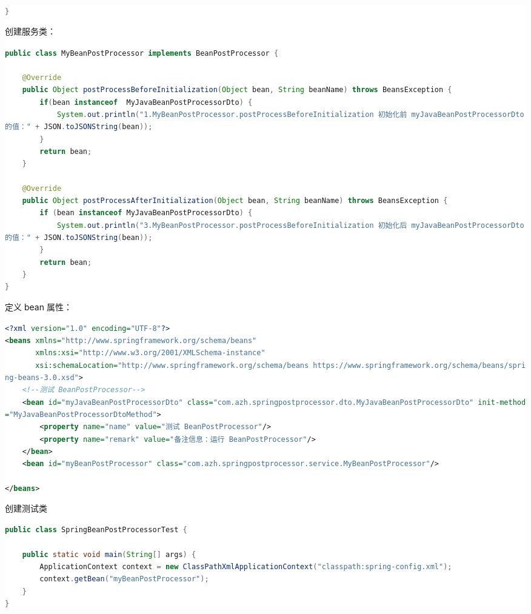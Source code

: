 ```java
}
```

创建服务类：

```java
public class MyBeanPostProcessor implements BeanPostProcessor {

    @Override
    public Object postProcessBeforeInitialization(Object bean, String beanName) throws BeansException {
        if(bean instanceof  MyJavaBeanPostProcessorDto) {
            System.out.println("1.MyBeanPostProcessor.postProcessBeforeInitialization 初始化前 myJavaBeanPostProcessorDto 的值：" + JSON.toJSONString(bean));
        }
        return bean;
    }

    @Override
    public Object postProcessAfterInitialization(Object bean, String beanName) throws BeansException {
        if (bean instanceof MyJavaBeanPostProcessorDto) {
            System.out.println("3.MyBeanPostProcessor.postProcessBeforeInitialization 初始化后 myJavaBeanPostProcessorDto 的值：" + JSON.toJSONString(bean));
        }
        return bean;
    }
}
```

定义 bean 属性：

```xml
<?xml version="1.0" encoding="UTF-8"?>
<beans xmlns="http://www.springframework.org/schema/beans"
	   xmlns:xsi="http://www.w3.org/2001/XMLSchema-instance"
	   xsi:schemaLocation="http://www.springframework.org/schema/beans https://www.springframework.org/schema/beans/spring-beans-3.0.xsd">
    <!--测试 BeanPostProcessor-->
    <bean id="myJavaBeanPostProcessorDto" class="com.azh.springpostprocessor.dto.MyJavaBeanPostProcessorDto" init-method="MyJavaBeanPostProcessorDtoMethod">
        <property name="name" value="测试 BeanPostProcessor"/>
        <property name="remark" value="备注信息：运行 BeanPostProcessor"/>
    </bean>
    <bean id="myBeanPostProcessor" class="com.azh.springpostprocessor.service.MyBeanPostProcessor"/>
	
</beans>
```

创建测试类

```java
public class SpringBeanPostProcessorTest {

    public static void main(String[] args) {
        ApplicationContext context = new ClassPathXmlApplicationContext("classpath:spring-config.xml");
        context.getBean("myBeanPostProcessor");
    }
}
```
